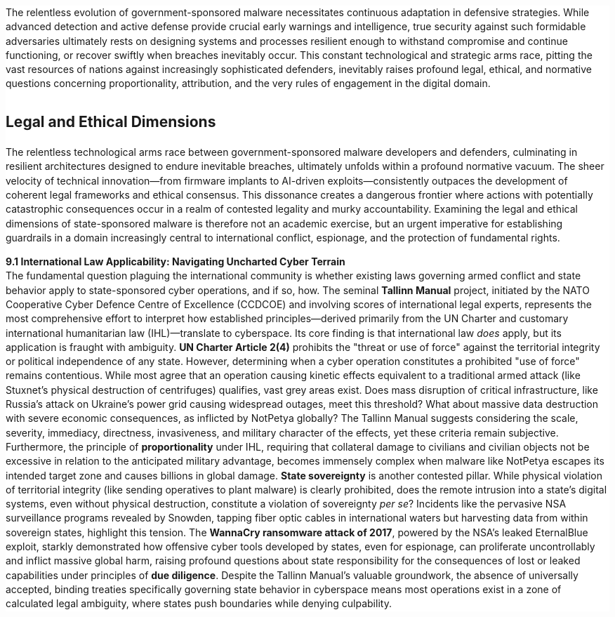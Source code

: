 The relentless evolution of government-sponsored malware necessitates continuous adaptation in defensive strategies. While advanced detection and active defense provide crucial early warnings and intelligence, true security against such formidable adversaries ultimately rests on designing systems and processes resilient enough to withstand compromise and continue functioning, or recover swiftly when breaches inevitably occur. This constant technological and strategic arms race, pitting the vast resources of nations against increasingly sophisticated defenders, inevitably raises profound legal, ethical, and normative questions concerning proportionality, attribution, and the very rules of engagement in the digital domain.

## Legal and Ethical Dimensions

The relentless technological arms race between government-sponsored malware developers and defenders, culminating in resilient architectures designed to endure inevitable breaches, ultimately unfolds within a profound normative vacuum. The sheer velocity of technical innovation—from firmware implants to AI-driven exploits—consistently outpaces the development of coherent legal frameworks and ethical consensus. This dissonance creates a dangerous frontier where actions with potentially catastrophic consequences occur in a realm of contested legality and murky accountability. Examining the legal and ethical dimensions of state-sponsored malware is therefore not an academic exercise, but an urgent imperative for establishing guardrails in a domain increasingly central to international conflict, espionage, and the protection of fundamental rights.

**9.1 International Law Applicability: Navigating Uncharted Cyber Terrain**  
The fundamental question plaguing the international community is whether existing laws governing armed conflict and state behavior apply to state-sponsored cyber operations, and if so, how. The seminal **Tallinn Manual** project, initiated by the NATO Cooperative Cyber Defence Centre of Excellence (CCDCOE) and involving scores of international legal experts, represents the most comprehensive effort to interpret how established principles—derived primarily from the UN Charter and customary international humanitarian law (IHL)—translate to cyberspace. Its core finding is that international law *does* apply, but its application is fraught with ambiguity. **UN Charter Article 2(4)** prohibits the "threat or use of force" against the territorial integrity or political independence of any state. However, determining when a cyber operation constitutes a prohibited "use of force" remains contentious. While most agree that an operation causing kinetic effects equivalent to a traditional armed attack (like Stuxnet’s physical destruction of centrifuges) qualifies, vast grey areas exist. Does mass disruption of critical infrastructure, like Russia’s attack on Ukraine’s power grid causing widespread outages, meet this threshold? What about massive data destruction with severe economic consequences, as inflicted by NotPetya globally? The Tallinn Manual suggests considering the scale, severity, immediacy, directness, invasiveness, and military character of the effects, yet these criteria remain subjective. Furthermore, the principle of **proportionality** under IHL, requiring that collateral damage to civilians and civilian objects not be excessive in relation to the anticipated military advantage, becomes immensely complex when malware like NotPetya escapes its intended target zone and causes billions in global damage. **State sovereignty** is another contested pillar. While physical violation of territorial integrity (like sending operatives to plant malware) is clearly prohibited, does the remote intrusion into a state’s digital systems, even without physical destruction, constitute a violation of sovereignty *per se*? Incidents like the pervasive NSA surveillance programs revealed by Snowden, tapping fiber optic cables in international waters but harvesting data from within sovereign states, highlight this tension. The **WannaCry ransomware attack of 2017**, powered by the NSA’s leaked EternalBlue exploit, starkly demonstrated how offensive cyber tools developed by states, even for espionage, can proliferate uncontrollably and inflict massive global harm, raising profound questions about state responsibility for the consequences of lost or leaked capabilities under principles of **due diligence**. Despite the Tallinn Manual’s valuable groundwork, the absence of universally accepted, binding treaties specifically governing state behavior in cyberspace means most operations exist in a zone of calculated legal ambiguity, where states push boundaries while denying culpability.
